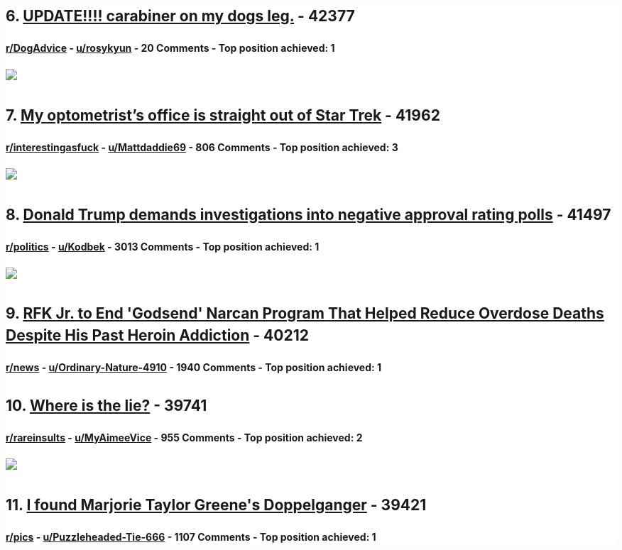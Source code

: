 ## 6. [UPDATE!!!! carabiner on my dogs leg.](http://reddit.com/r/DogAdvice/comments/1ka156l/update_carabiner_on_my_dogs_leg/) - 42377
#### [r/DogAdvice](http://reddit.com/r/DogAdvice) - [u/rosykyun](http://reddit.com/u/rosykyun) - 20 Comments - Top position achieved: 1

<a href="https://i.redd.it/66e75r2z0mxe1.jpeg"><img src="https://b.thumbs.redditmedia.com/U83qQ0MqS76s2MfRQGFIqePxlKkbKKX7rh5CnIsm-Rk.jpg"></img></a>

## 7. [My optometrist’s office is straight out of Star Trek](http://reddit.com/r/interestingasfuck/comments/1ka5jj1/my_optometrists_office_is_straight_out_of_star/) - 41962
#### [r/interestingasfuck](http://reddit.com/r/interestingasfuck) - [u/Mattdaddie69](http://reddit.com/u/Mattdaddie69) - 806 Comments - Top position achieved: 3

<a href="https://i.redd.it/b17v3heuwmxe1.jpeg"><img src="https://b.thumbs.redditmedia.com/n1qGoNrYWffAYAax0jlB4xZ6woF7JsytJdKsTJnesqY.jpg"></img></a>

## 8. [Donald Trump demands investigations into negative approval rating polls](http://reddit.com/r/politics/comments/1k9suss/donald_trump_demands_investigations_into_negative/) - 41497
#### [r/politics](http://reddit.com/r/politics) - [u/Kodbek](http://reddit.com/u/Kodbek) - 3013 Comments - Top position achieved: 1

<a href="https://www.newsweek.com/donald-trump-demands-investigations-negative-approval-rating-polls-2064949"><img src="https://b.thumbs.redditmedia.com/YeU0mucLnsRFHcJ5fHXh-mYNVueMqctjpn66ktZgS3U.jpg"></img></a>

## 9. [RFK Jr. to End 'Godsend' Narcan Program That Helped Reduce Overdose Deaths Despite His Past Heroin Addiction](http://reddit.com/r/news/comments/1ka9srk/rfk_jr_to_end_godsend_narcan_program_that_helped/) - 40212
#### [r/news](http://reddit.com/r/news) - [u/Ordinary-Nature-4910](http://reddit.com/u/Ordinary-Nature-4910) - 1940 Comments - Top position achieved: 1

## 10. [Where is the lie?](http://reddit.com/r/rareinsults/comments/1ka0kcj/where_is_the_lie/) - 39741
#### [r/rareinsults](http://reddit.com/r/rareinsults) - [u/MyAimeeVice](http://reddit.com/u/MyAimeeVice) - 955 Comments - Top position achieved: 2

<a href="https://i.redd.it/rou26pkvwlxe1.jpeg"><img src="https://b.thumbs.redditmedia.com/-mklVMXorKGKqzxChRpEtqueNI5M-wzy7oXGsn8lokg.jpg"></img></a>

## 11. [I found Marjorie Taylor Greene's Doppelganger](http://reddit.com/r/pics/comments/1k9t0i7/i_found_marjorie_taylor_greenes_doppelganger/) - 39421
#### [r/pics](http://reddit.com/r/pics) - [u/Puzzleheaded-Tie-666](http://reddit.com/u/Puzzleheaded-Tie-666) - 1107 Comments - Top position achieved: 1
